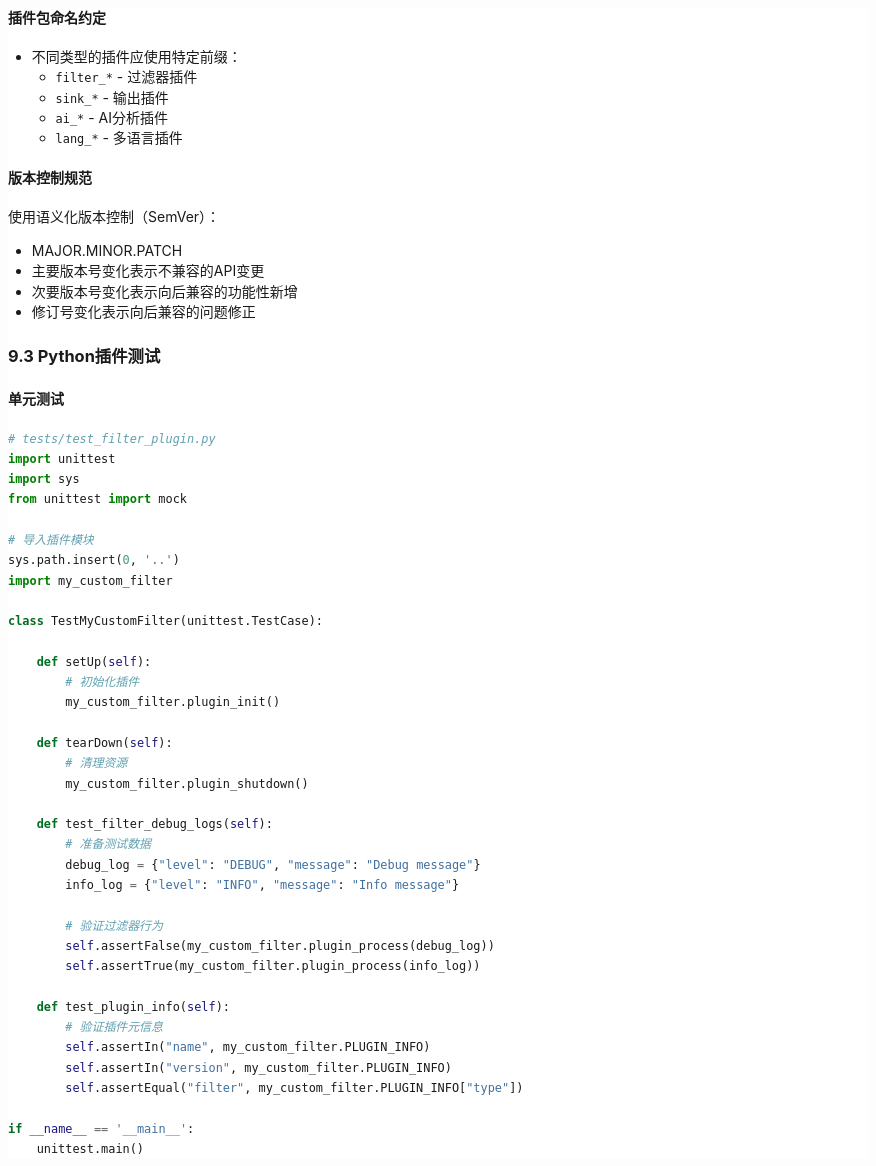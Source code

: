 #### 插件包命名约定

- 不同类型的插件应使用特定前缀：
  - `filter_*` - 过滤器插件
  - `sink_*` - 输出插件
  - `ai_*` - AI分析插件
  - `lang_*` - 多语言插件

#### 版本控制规范

使用语义化版本控制（SemVer）：
- MAJOR.MINOR.PATCH
- 主要版本号变化表示不兼容的API变更
- 次要版本号变化表示向后兼容的功能性新增
- 修订号变化表示向后兼容的问题修正

### 9.3 Python插件测试

#### 单元测试

```python
# tests/test_filter_plugin.py
import unittest
import sys
from unittest import mock

# 导入插件模块
sys.path.insert(0, '..')
import my_custom_filter

class TestMyCustomFilter(unittest.TestCase):
    
    def setUp(self):
        # 初始化插件
        my_custom_filter.plugin_init()
    
    def tearDown(self):
        # 清理资源
        my_custom_filter.plugin_shutdown()
    
    def test_filter_debug_logs(self):
        # 准备测试数据
        debug_log = {"level": "DEBUG", "message": "Debug message"}
        info_log = {"level": "INFO", "message": "Info message"}
        
        # 验证过滤器行为
        self.assertFalse(my_custom_filter.plugin_process(debug_log))
        self.assertTrue(my_custom_filter.plugin_process(info_log))
    
    def test_plugin_info(self):
        # 验证插件元信息
        self.assertIn("name", my_custom_filter.PLUGIN_INFO)
        self.assertIn("version", my_custom_filter.PLUGIN_INFO)
        self.assertEqual("filter", my_custom_filter.PLUGIN_INFO["type"])

if __name__ == '__main__':
    unittest.main()
```
